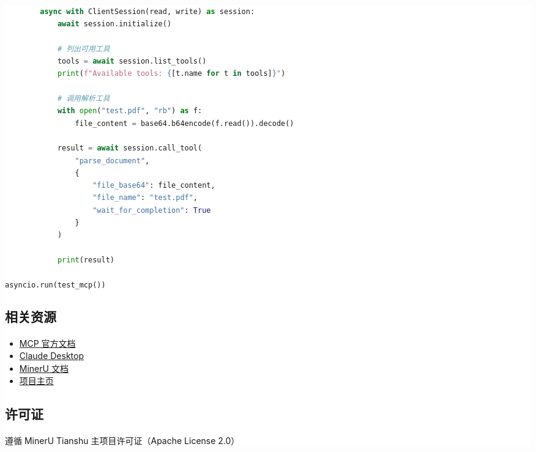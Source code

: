 ```python
        async with ClientSession(read, write) as session:
            await session.initialize()
            
            # 列出可用工具
            tools = await session.list_tools()
            print(f"Available tools: {[t.name for t in tools]}")
            
            # 调用解析工具
            with open("test.pdf", "rb") as f:
                file_content = base64.b64encode(f.read()).decode()
            
            result = await session.call_tool(
                "parse_document",
                {
                    "file_base64": file_content,
                    "file_name": "test.pdf",
                    "wait_for_completion": True
                }
            )
            
            print(result)

asyncio.run(test_mcp())
```

## 相关资源

- [MCP 官方文档](https://modelcontextprotocol.io/)
- [Claude Desktop](https://claude.ai/download)
- [MinerU 文档](https://github.com/opendatalab/MinerU)
- [项目主页](../README.md)

## 许可证

遵循 MinerU Tianshu 主项目许可证（Apache License 2.0）

